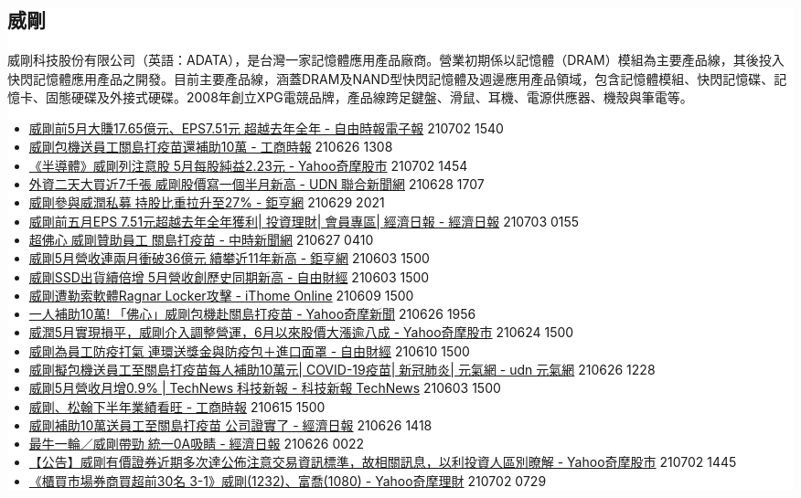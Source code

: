 ## 威剛

威剛科技股份有限公司（英語：ADATA），是台灣一家記憶體應用產品廠商。營業初期係以記憶體（DRAM）模組為主要產品線，其後投入快閃記憶體應用產品之開發。目前主要產品線，涵蓋DRAM及NAND型快閃記憶體及週邊應用產品領域，包含記憶體模組、快閃記憶碟、記憶卡、固態硬碟及外接式硬碟。2008年創立XPG電競品牌，產品線跨足鍵盤、滑鼠、耳機、電源供應器、機殼與筆電等。
- [威剛前5月大賺17.65億元、EPS7.51元 超越去年全年 - 自由時報電子報](https://ec.ltn.com.tw/article/breakingnews/3590021 "威剛前5月大賺17.65億元、EPS7.51元 超越去年全年 - 自由時報電子報") 210702 1540
- [威剛包機送員工關島打疫苗還補助10萬 - 工商時報](https://ctee.com.tw/news/tech/479972.html "威剛包機送員工關島打疫苗還補助10萬 - 工商時報") 210626 1308
- [《半導體》威剛列注意股 5月每股純益2.23元 - Yahoo奇摩股市](https://tw.stock.yahoo.com/news/%E5%8D%8A%E5%B0%8E%E9%AB%94-%E5%A8%81%E5%89%9B%E5%88%97%E6%B3%A8%E6%84%8F%E8%82%A1-5%E6%9C%88%E6%AF%8F%E8%82%A1%E7%B4%94%E7%9B%8A2-23%E5%85%83-065442338.html "《半導體》威剛列注意股 5月每股純益2.23元 - Yahoo奇摩股市") 210702 1454
- [外資二天大買近7千張 威剛股價寫一個半月新高 - UDN 聯合新聞網](https://udn.com/news/story/7254/5563610 "外資二天大買近7千張 威剛股價寫一個半月新高 - UDN 聯合新聞網") 210628 1707
- [威剛參與威潤私募 持股比重拉升至27% - 鉅亨網](https://news.cnyes.com/news/id/4667257 "威剛參與威潤私募 持股比重拉升至27% - 鉅亨網") 210629 2021
- [威剛前五月EPS 7.51元超越去年全年獲利| 投資理財| 會員專區| 經濟日報 - 經濟日報](https://money.udn.com/money/story/12972/5575020?from=edn_memberonlytab_index "威剛前五月EPS 7.51元超越去年全年獲利| 投資理財| 會員專區| 經濟日報 - 經濟日報") 210703 0155
- [超佛心 威剛贊助員工 關島打疫苗 - 中時新聞網](https://www.chinatimes.com/newspapers/20210627000102-260202 "超佛心 威剛贊助員工 關島打疫苗 - 中時新聞網") 210627 0410
- [威剛5月營收連兩月衝破36億元 續攀近11年新高 - 鉅亨網](https://m.cnyes.com/news/id/4655231 "威剛5月營收連兩月衝破36億元 續攀近11年新高 - 鉅亨網") 210603 1500
- [威剛SSD出貨續倍增 5月營收創歷史同期新高 - 自由財經](https://ec.ltn.com.tw/article/breakingnews/3556706 "威剛SSD出貨續倍增 5月營收創歷史同期新高 - 自由財經") 210603 1500
- [威剛遭勒索軟體Ragnar Locker攻擊 - iThome Online](https://www.ithome.com.tw/news/144910 "威剛遭勒索軟體Ragnar Locker攻擊 - iThome Online") 210609 1500
- [一人補助10萬! 「佛心」威剛包機赴關島打疫苗 - Yahoo奇摩新聞](https://tw.tv.yahoo.com/news-video/%E4%BA%BA%E8%A3%9C%E5%8A%A910%E8%90%AC-%E4%BD%9B%E5%BF%83-%E5%A8%81%E5%89%9B%E5%8C%85%E6%A9%9F%E8%B5%B4%E9%97%9C%E5%B3%B6%E6%89%93%E7%96%AB%E8%8B%97-114904939.html "一人補助10萬! 「佛心」威剛包機赴關島打疫苗 - Yahoo奇摩新聞") 210626 1956
- [威潤5月實現損平，威剛介入調整營運，6月以來股價大漲逾八成 - Yahoo奇摩股市](https://tw.stock.yahoo.com/news/%E5%A8%81%E6%BD%A45%E6%9C%88%E5%AF%A6%E7%8F%BE%E6%90%8D%E5%B9%B3-%E5%A8%81%E5%89%9B%E4%BB%8B%E5%85%A5%E8%AA%BF%E6%95%B4%E7%87%9F%E9%81%8B-6%E6%9C%88%E4%BB%A5%E4%BE%86%E8%82%A1%E5%83%B9%E5%A4%A7%E6%BC%B2%E9%80%BE%E5%85%AB%E6%88%90-091725994.html "威潤5月實現損平，威剛介入調整營運，6月以來股價大漲逾八成 - Yahoo奇摩股市") 210624 1500
- [威剛為員工防疫打氣 連環送獎金與防疫包＋進口面罩 - 自由財經](https://ec.ltn.com.tw/article/breakingnews/3564671 "威剛為員工防疫打氣 連環送獎金與防疫包＋進口面罩 - 自由財經") 210610 1500
- [威剛擬包機送員工至關島打疫苗每人補助10萬元| COVID-19疫苗| 新冠肺炎| 元氣網 - udn 元氣網](https://health.udn.com/health/story/121833/5559504 "威剛擬包機送員工至關島打疫苗每人補助10萬元| COVID-19疫苗| 新冠肺炎| 元氣網 - udn 元氣網") 210626 1228
- [威剛5月營收月增0.9% | TechNews 科技新報 - 科技新報 TechNews](https://finance.technews.tw/2021/06/03/adata-3260-202105-financial-report/ "威剛5月營收月增0.9% | TechNews 科技新報 - 科技新報 TechNews") 210603 1500
- [威剛、松翰下半年業績看旺 - 工商時報](https://ctee.com.tw/news/warrant/474585.html "威剛、松翰下半年業績看旺 - 工商時報") 210615 1500
- [威剛補助10萬送員工至關島打疫苗 公司證實了 - 經濟日報](https://money.udn.com/money/story/7179/5559753 "威剛補助10萬送員工至關島打疫苗 公司證實了 - 經濟日報") 210626 1418
- [最牛一輪／威剛帶勁 統一0A吸睛 - 經濟日報](https://money.udn.com/money/story/5739/5558829 "最牛一輪／威剛帶勁 統一0A吸睛 - 經濟日報") 210626 0022
- [【公告】威剛有價證券近期多次達公佈注意交易資訊標準，故相關訊息，以利投資人區別暸解 - Yahoo奇摩股市](https://tw.stock.yahoo.com/news/%E5%85%AC%E5%91%8A-%E5%A8%81%E5%89%9B%E6%9C%89%E5%83%B9%E8%AD%89%E5%88%B8%E8%BF%91%E6%9C%9F%E5%A4%9A%E6%AC%A1%E9%81%94%E5%85%AC%E4%BD%88%E6%B3%A8%E6%84%8F%E4%BA%A4%E6%98%93%E8%B3%87%E8%A8%8A%E6%A8%99%E6%BA%96-%E6%95%85%E7%9B%B8%E9%97%9C%E8%A8%8A%E6%81%AF-%E4%BB%A5%E5%88%A9%E6%8A%95%E8%B3%87%E4%BA%BA%E5%8D%80%E5%88%A5%E6%9A%B8%E8%A7%A3-064546556.html?bcmt=1 "【公告】威剛有價證券近期多次達公佈注意交易資訊標準，故相關訊息，以利投資人區別暸解 - Yahoo奇摩股市") 210702 1445
- [《櫃買市場券商買超前30名 3-1》威剛(1232)、富喬(1080) - Yahoo奇摩理財](https://tw.stock.yahoo.com/news/%E6%AB%83%E8%B2%B7%E5%B8%82%E5%A0%B4%E5%88%B8%E5%95%86%E8%B2%B7%E8%B6%85%E5%89%8D30%E5%90%8D-3-1-%E5%A8%81%E5%89%9B-1232-232939861.html?bcmt=1 "《櫃買市場券商買超前30名 3-1》威剛(1232)、富喬(1080) - Yahoo奇摩理財") 210702 0729
